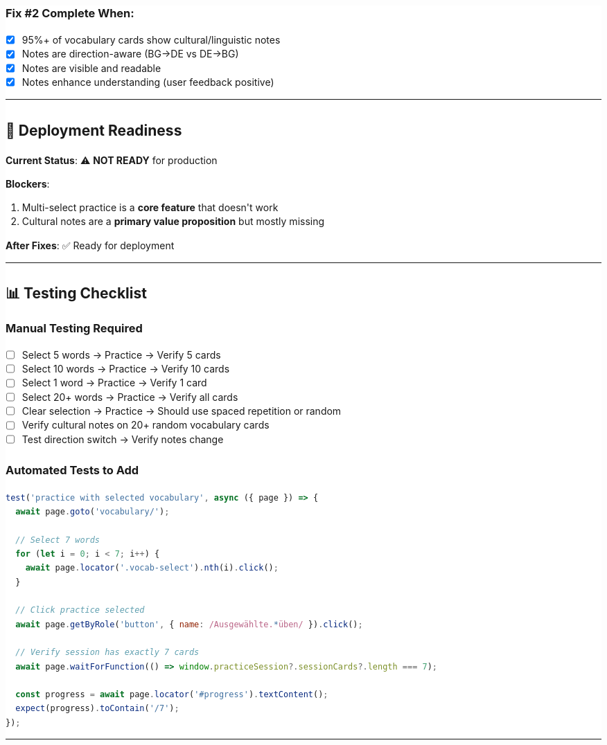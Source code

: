 ### Fix #2 Complete When:
- [x] 95%+ of vocabulary cards show cultural/linguistic notes
- [x] Notes are direction-aware (BG→DE vs DE→BG)
- [x] Notes are visible and readable
- [x] Notes enhance understanding (user feedback positive)

---

## 🚀 Deployment Readiness

**Current Status**: ⚠️ **NOT READY** for production

**Blockers**:
1. Multi-select practice is a **core feature** that doesn't work
2. Cultural notes are a **primary value proposition** but mostly missing

**After Fixes**: ✅ Ready for deployment

---

## 📊 Testing Checklist

### Manual Testing Required
- [ ] Select 5 words → Practice → Verify 5 cards
- [ ] Select 10 words → Practice → Verify 10 cards
- [ ] Select 1 word → Practice → Verify 1 card
- [ ] Select 20+ words → Practice → Verify all cards
- [ ] Clear selection → Practice → Should use spaced repetition or random
- [ ] Verify cultural notes on 20+ random vocabulary cards
- [ ] Test direction switch → Verify notes change

### Automated Tests to Add
```javascript
test('practice with selected vocabulary', async ({ page }) => {
  await page.goto('vocabulary/');
  
  // Select 7 words
  for (let i = 0; i < 7; i++) {
    await page.locator('.vocab-select').nth(i).click();
  }
  
  // Click practice selected
  await page.getByRole('button', { name: /Ausgewählte.*üben/ }).click();
  
  // Verify session has exactly 7 cards
  await page.waitForFunction(() => window.practiceSession?.sessionCards?.length === 7);
  
  const progress = await page.locator('#progress').textContent();
  expect(progress).toContain('/7');
});
```

---